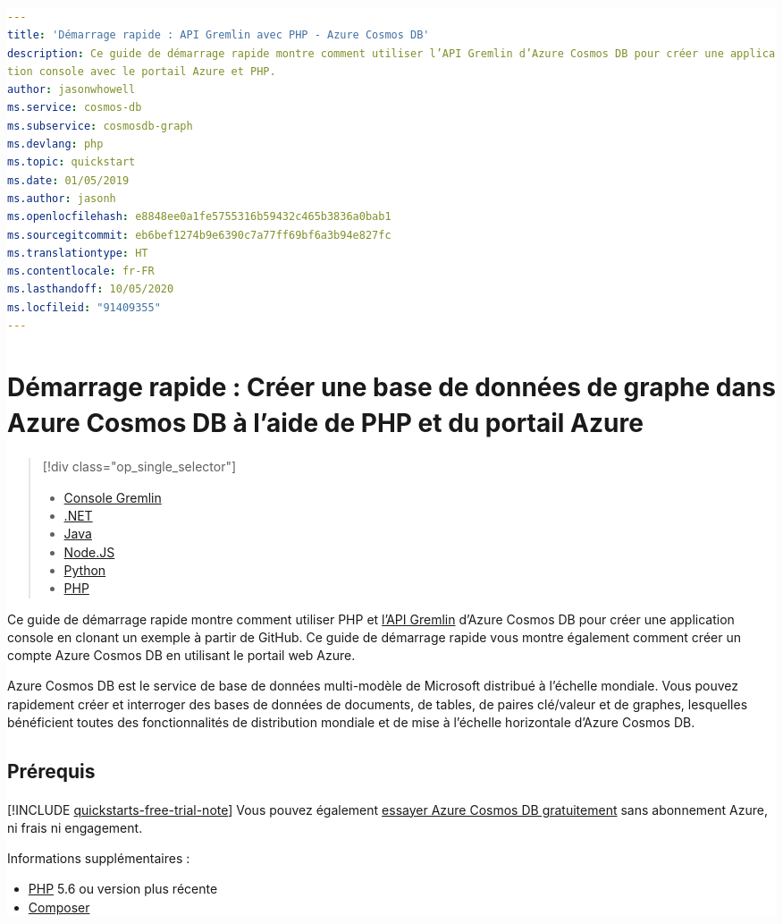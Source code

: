 ```yaml
---
title: 'Démarrage rapide : API Gremlin avec PHP - Azure Cosmos DB'
description: Ce guide de démarrage rapide montre comment utiliser l’API Gremlin d’Azure Cosmos DB pour créer une application console avec le portail Azure et PHP.
author: jasonwhowell
ms.service: cosmos-db
ms.subservice: cosmosdb-graph
ms.devlang: php
ms.topic: quickstart
ms.date: 01/05/2019
ms.author: jasonh
ms.openlocfilehash: e8848ee0a1fe5755316b59432c465b3836a0bab1
ms.sourcegitcommit: eb6bef1274b9e6390c7a77ff69bf6a3b94e827fc
ms.translationtype: HT
ms.contentlocale: fr-FR
ms.lasthandoff: 10/05/2020
ms.locfileid: "91409355"
---
```

# <a name="quickstart-create-a-graph-database-in-azure-cosmos-db-using-php-and-the-azure-portal"></a>Démarrage rapide : Créer une base de données de graphe dans Azure Cosmos DB à l’aide de PHP et du portail Azure

> [!div class="op_single_selector"]
> * [Console Gremlin](create-graph-gremlin-console.md)
> * [.NET](create-graph-dotnet.md)
> * [Java](create-graph-java.md)
> * [Node.JS](create-graph-nodejs.md)
> * [Python](create-graph-python.md)
> * [PHP](create-graph-php.md)
>  

Ce guide de démarrage rapide montre comment utiliser PHP et [l’API Gremlin](graph-introduction.md) d’Azure Cosmos DB pour créer une application console en clonant un exemple à partir de GitHub. Ce guide de démarrage rapide vous montre également comment créer un compte Azure Cosmos DB en utilisant le portail web Azure.   

Azure Cosmos DB est le service de base de données multi-modèle de Microsoft distribué à l’échelle mondiale. Vous pouvez rapidement créer et interroger des bases de données de documents, de tables, de paires clé/valeur et de graphes, lesquelles bénéficient toutes des fonctionnalités de distribution mondiale et de mise à l’échelle horizontale d’Azure Cosmos DB.  

## <a name="prerequisites"></a>Prérequis

[!INCLUDE [quickstarts-free-trial-note](../../includes/quickstarts-free-trial-note.md)] Vous pouvez également [essayer Azure Cosmos DB gratuitement](https://azure.microsoft.com/try/cosmosdb/) sans abonnement Azure, ni frais ni engagement.

Informations supplémentaires :
* [PHP](https://php.net/) 5.6 ou version plus récente
* [Composer](https://getcomposer.org/download/)
